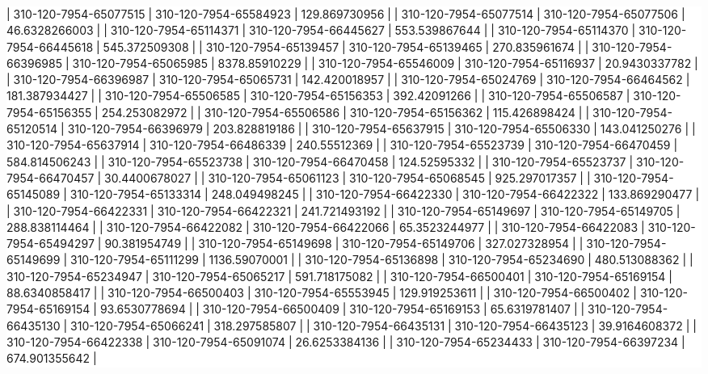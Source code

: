 | 310-120-7954-65077515 | 310-120-7954-65584923 | 129.869730956 |
| 310-120-7954-65077514 | 310-120-7954-65077506 | 46.6328266003 |
| 310-120-7954-65114371 | 310-120-7954-66445627 | 553.539867644 |
| 310-120-7954-65114370 | 310-120-7954-66445618 | 545.372509308 |
| 310-120-7954-65139457 | 310-120-7954-65139465 | 270.835961674 |
| 310-120-7954-66396985 | 310-120-7954-65065985 | 8378.85910229 |
| 310-120-7954-65546009 | 310-120-7954-65116937 | 20.9430337782 |
| 310-120-7954-66396987 | 310-120-7954-65065731 | 142.420018957 |
| 310-120-7954-65024769 | 310-120-7954-66464562 | 181.387934427 |
| 310-120-7954-65506585 | 310-120-7954-65156353 | 392.42091266 |
| 310-120-7954-65506587 | 310-120-7954-65156355 | 254.253082972 |
| 310-120-7954-65506586 | 310-120-7954-65156362 | 115.426898424 |
| 310-120-7954-65120514 | 310-120-7954-66396979 | 203.828819186 |
| 310-120-7954-65637915 | 310-120-7954-65506330 | 143.041250276 |
| 310-120-7954-65637914 | 310-120-7954-66486339 | 240.55512369 |
| 310-120-7954-65523739 | 310-120-7954-66470459 | 584.814506243 |
| 310-120-7954-65523738 | 310-120-7954-66470458 | 124.52595332 |
| 310-120-7954-65523737 | 310-120-7954-66470457 | 30.4400678027 |
| 310-120-7954-65061123 | 310-120-7954-65068545 | 925.297017357 |
| 310-120-7954-65145089 | 310-120-7954-65133314 | 248.049498245 |
| 310-120-7954-66422330 | 310-120-7954-66422322 | 133.869290477 |
| 310-120-7954-66422331 | 310-120-7954-66422321 | 241.721493192 |
| 310-120-7954-65149697 | 310-120-7954-65149705 | 288.838114464 |
| 310-120-7954-66422082 | 310-120-7954-66422066 | 65.3523244977 |
| 310-120-7954-66422083 | 310-120-7954-65494297 | 90.381954749 |
| 310-120-7954-65149698 | 310-120-7954-65149706 | 327.027328954 |
| 310-120-7954-65149699 | 310-120-7954-65111299 | 1136.59070001 |
| 310-120-7954-65136898 | 310-120-7954-65234690 | 480.513088362 |
| 310-120-7954-65234947 | 310-120-7954-65065217 | 591.718175082 |
| 310-120-7954-66500401 | 310-120-7954-65169154 | 88.6340858417 |
| 310-120-7954-66500403 | 310-120-7954-65553945 | 129.919253611 |
| 310-120-7954-66500402 | 310-120-7954-65169154 | 93.6530778694 |
| 310-120-7954-66500409 | 310-120-7954-65169153 | 65.6319781407 |
| 310-120-7954-66435130 | 310-120-7954-65066241 | 318.297585807 |
| 310-120-7954-66435131 | 310-120-7954-66435123 | 39.9164608372 |
| 310-120-7954-66422338 | 310-120-7954-65091074 | 26.6253384136 |
| 310-120-7954-65234433 | 310-120-7954-66397234 | 674.901355642 |